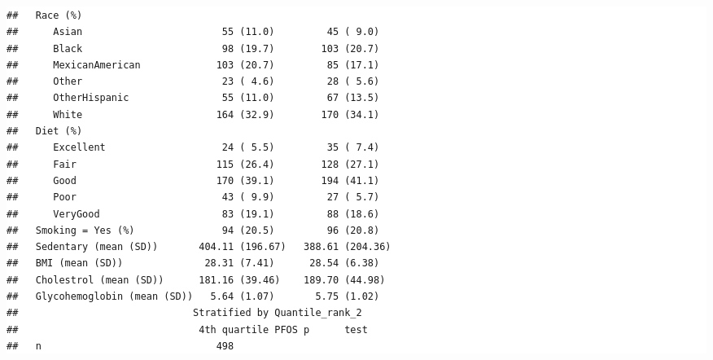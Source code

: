     ##   Race (%)                                                       
    ##      Asian                        55 (11.0)         45 ( 9.0)    
    ##      Black                        98 (19.7)        103 (20.7)    
    ##      MexicanAmerican             103 (20.7)         85 (17.1)    
    ##      Other                        23 ( 4.6)         28 ( 5.6)    
    ##      OtherHispanic                55 (11.0)         67 (13.5)    
    ##      White                       164 (32.9)        170 (34.1)    
    ##   Diet (%)                                                       
    ##      Excellent                    24 ( 5.5)         35 ( 7.4)    
    ##      Fair                        115 (26.4)        128 (27.1)    
    ##      Good                        170 (39.1)        194 (41.1)    
    ##      Poor                         43 ( 9.9)         27 ( 5.7)    
    ##      VeryGood                     83 (19.1)         88 (18.6)    
    ##   Smoking = Yes (%)               94 (20.5)         96 (20.8)    
    ##   Sedentary (mean (SD))       404.11 (196.67)   388.61 (204.36)  
    ##   BMI (mean (SD))              28.31 (7.41)      28.54 (6.38)    
    ##   Cholestrol (mean (SD))      181.16 (39.46)    189.70 (44.98)   
    ##   Glycohemoglobin (mean (SD))   5.64 (1.07)       5.75 (1.02)    
    ##                              Stratified by Quantile_rank_2
    ##                               4th quartile PFOS p      test
    ##   n                              498                       